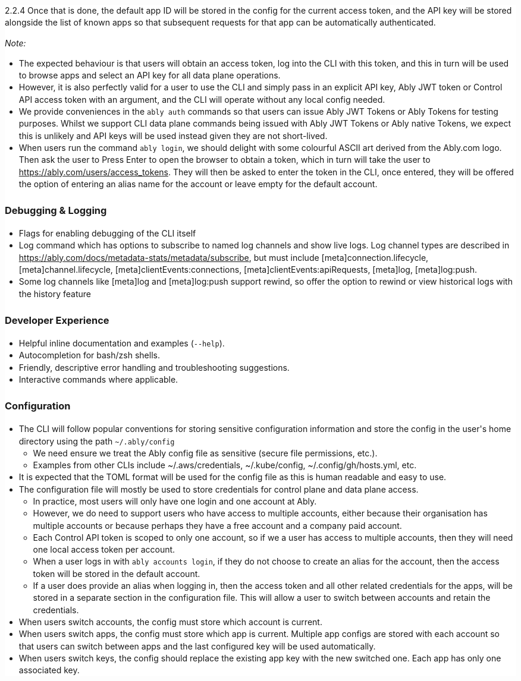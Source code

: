 2.2.4 Once that is done, the default app ID will be stored in the config for the current access token, and the API key will be stored alongside the list of known apps so that subsequent requests for that app can be automatically authenticated.
  
*Note:*

- The expected behaviour is that users will obtain an access token, log into the CLI with this token, and this in turn will be used to browse apps and select an API key for all data plane operations.
- However, it is also perfectly valid for a user to use the CLI and simply pass in an explicit API key, Ably JWT token or Control API access token with an argument, and the CLI will operate without any local config needed.
- We provide conveniences in the `ably auth` commands so that users can issue Ably JWT Tokens or Ably Tokens for testing purposes. Whilst we support CLI data plane commands being issued with Ably JWT Tokens or Ably native Tokens, we expect this is unlikely and API keys will be used instead given they are not short-lived.
- When users run the command `ably login`, we should delight with some colourful ASCII art derived from the Ably.com logo. Then ask the user to Press Enter to open the browser to obtain a token, which in turn will take the user to https://ably.com/users/access_tokens. They will then be asked to enter the token in the CLI, once entered, they will be offered the option of entering an alias name for the account or leave empty for the default account.

### Debugging & Logging

- Flags for enabling debugging of the CLI itself
- Log command which has options to subscribe to named log channels and show live logs. Log channel types are described in https://ably.com/docs/metadata-stats/metadata/subscribe, but must include [meta]connection.lifecycle, [meta]channel.lifecycle, [meta]clientEvents:connections, [meta]clientEvents:apiRequests, [meta]log, [meta]log:push.
- Some log channels like [meta]log and [meta]log:push support rewind, so offer the option to rewind or view historical logs with the history feature

### Developer Experience

- Helpful inline documentation and examples (`--help`).
- Autocompletion for bash/zsh shells.
- Friendly, descriptive error handling and troubleshooting suggestions.
- Interactive commands where applicable.

### Configuration

- The CLI will follow popular conventions for storing sensitive configuration information and store the config in the user's home directory using the path `~/.ably/config`
	- We need ensure we treat the Ably config file as sensitive (secure file permissions, etc.).
	- Examples from other CLIs include ~/.aws/credentials, ~/.kube/config, ~/.config/gh/hosts.yml, etc.
- It is expected that the TOML format will be used for the config file as this is human readable and easy to use.
- The configuration file will mostly be used to store credentials for control plane and data plane access.
  - In practice, most users will only have one login and one account at Ably. 
  - However, we do need to support users who have access to multiple accounts, either because their organisation has multiple accounts or because perhaps they have a free account and a company paid account. 
  - Each Control API token is scoped to only one account, so if we a user has access to multiple accounts, then they will need one local access token per account.
  - When a user logs in with `ably accounts login`, if they do not choose to create an alias for the account, then the access token will be stored in the default account. 
  - If a user does provide an alias when logging in, then the access token and all other related credentials for the apps, will be stored in a separate section in the configuration file. This will allow a user to switch between accounts and retain the credentials.
- When users switch accounts, the config must store which account is current.
- When users switch apps, the config must store which app is current. Multiple app configs are stored with each account so that users can switch between apps and the last configured key will be used automatically.
- When users switch keys, the config should replace the existing app key with the new switched one. Each app has only one associated key.